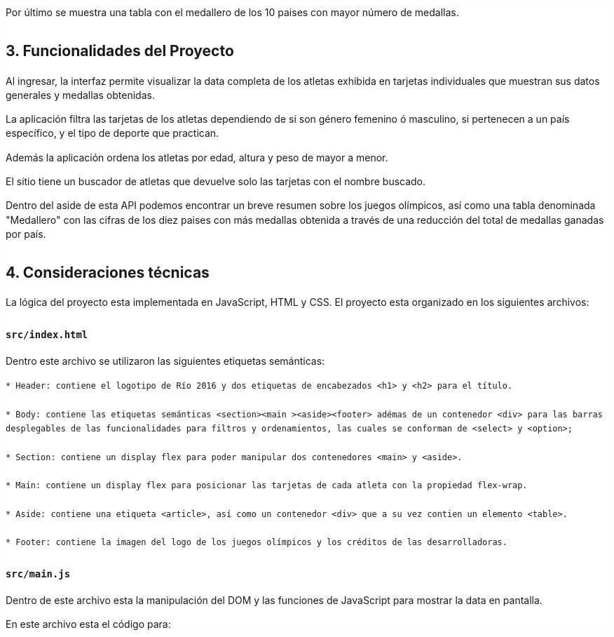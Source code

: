 Por último se muestra una tabla con el medallero de los 10 paises con mayor número de medallas.


## 3. Funcionalidades del Proyecto

Al ingresar, la interfaz permite visualizar la data completa de los atletas exhibida en tarjetas individuales que muestran sus datos generales y medallas obtenidas.

La aplicación filtra las tarjetas de los atletas dependiendo de si son género femenino ó masculino, si pertenecen a un país específico, y el tipo de deporte que practican.

Además la aplicación ordena los atletas por edad, altura y peso de mayor a menor.

El sitio tiene un buscador de atletas que devuelve solo las tarjetas con el nombre buscado.

Dentro del aside de esta API podemos encontrar un breve resumen sobre los juegos olímpicos, así como una tabla denominada "Medallero" con las cifras de los diez paises con más medallas obtenida a través de una reducción del total de medallas ganadas por país.


## 4. Consideraciones técnicas

La lógica del proyecto esta implementada en JavaScript, HTML y  CSS. El proyecto esta organizado en los siguientes archivos:

### `src/index.html`

Dentro este archivo se utilizaron las siguientes etiquetas semánticas:
```
* Header: contiene el logotipo de Río 2016 y dos etiquetas de encabezados <h1> y <h2> para el título.

* Body: contiene las etiquetas semánticas <section><main ><aside><footer> adémas de un contenedor <div> para las barras desplegables de las funcionalidades para filtros y ordenamientos, las cuales se conforman de <select> y <option>; 

* Section: contiene un display flex para poder manipular dos contenedores <main> y <aside>.

* Main: contiene un display flex para posicionar las tarjetas de cada atleta con la propiedad flex-wrap.

* Aside: contiene una etiqueta <article>, así como un contenedor <div> que a su vez contien un elemento <table>.

* Footer: contiene la imagen del logo de los juegos olímpicos y los créditos de las desarrolladoras.
```

### `src/main.js`

Dentro de este archivo esta la manipulación del DOM y las funciones de JavaScript para mostrar la data en pantalla.

En este archivo esta el código para:
